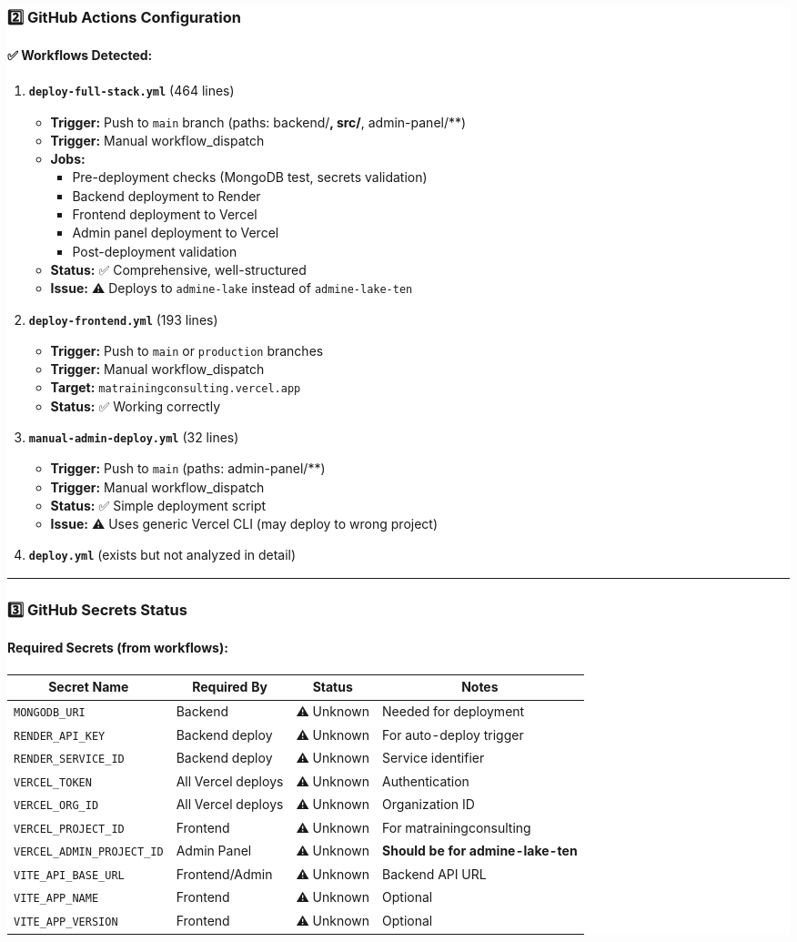 
### 2️⃣ **GitHub Actions Configuration**

#### ✅ **Workflows Detected:**

1. **`deploy-full-stack.yml`** (464 lines)
   - **Trigger:** Push to `main` branch (paths: backend/**, src/**, admin-panel/**)
   - **Trigger:** Manual workflow_dispatch
   - **Jobs:**
     - Pre-deployment checks (MongoDB test, secrets validation)
     - Backend deployment to Render
     - Frontend deployment to Vercel
     - Admin panel deployment to Vercel
     - Post-deployment validation
   - **Status:** ✅ Comprehensive, well-structured
   - **Issue:** ⚠️ Deploys to `admine-lake` instead of `admine-lake-ten`

2. **`deploy-frontend.yml`** (193 lines)
   - **Trigger:** Push to `main` or `production` branches
   - **Trigger:** Manual workflow_dispatch
   - **Target:** `matrainingconsulting.vercel.app`
   - **Status:** ✅ Working correctly

3. **`manual-admin-deploy.yml`** (32 lines)
   - **Trigger:** Push to `main` (paths: admin-panel/**)
   - **Trigger:** Manual workflow_dispatch
   - **Status:** ✅ Simple deployment script
   - **Issue:** ⚠️ Uses generic Vercel CLI (may deploy to wrong project)

4. **`deploy.yml`** (exists but not analyzed in detail)

---

### 3️⃣ **GitHub Secrets Status**

#### Required Secrets (from workflows):

| Secret Name | Required By | Status | Notes |
|-------------|-------------|--------|-------|
| `MONGODB_URI` | Backend | ⚠️ Unknown | Needed for deployment |
| `RENDER_API_KEY` | Backend deploy | ⚠️ Unknown | For auto-deploy trigger |
| `RENDER_SERVICE_ID` | Backend deploy | ⚠️ Unknown | Service identifier |
| `VERCEL_TOKEN` | All Vercel deploys | ⚠️ Unknown | Authentication |
| `VERCEL_ORG_ID` | All Vercel deploys | ⚠️ Unknown | Organization ID |
| `VERCEL_PROJECT_ID` | Frontend | ⚠️ Unknown | For matrainingconsulting |
| `VERCEL_ADMIN_PROJECT_ID` | Admin Panel | ⚠️ Unknown | **Should be for admine-lake-ten** |
| `VITE_API_BASE_URL` | Frontend/Admin | ⚠️ Unknown | Backend API URL |
| `VITE_APP_NAME` | Frontend | ⚠️ Unknown | Optional |
| `VITE_APP_VERSION` | Frontend | ⚠️ Unknown | Optional |
